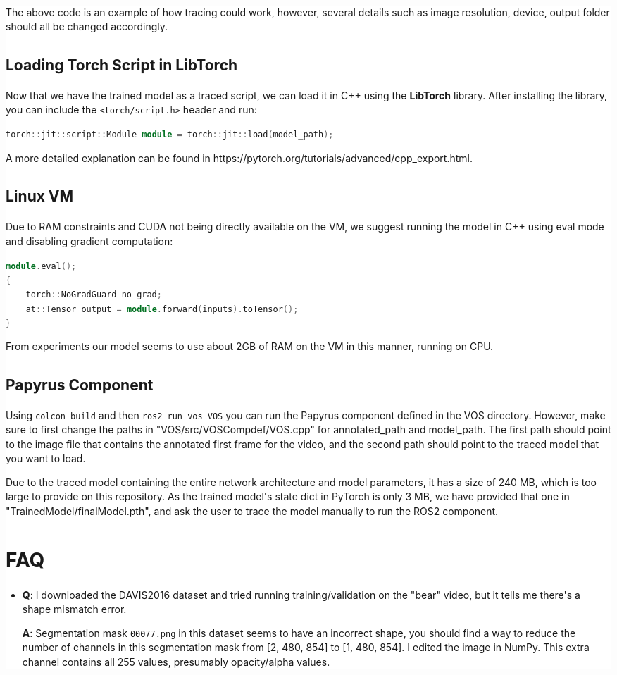 The above code is an example of how tracing could work, however, several details such as image resolution, device, output folder should all be changed accordingly.


## Loading Torch Script in LibTorch

Now that we have the trained model as a traced script, we can load it in C++ using the **LibTorch** library. After installing the library, you can include the `<torch/script.h>` header and run:

```cpp
torch::jit::script::Module module = torch::jit::load(model_path);
```

A more detailed explanation can be found in <https://pytorch.org/tutorials/advanced/cpp_export.html>.


## Linux VM

Due to RAM constraints and CUDA not being directly available on the VM, we suggest running the model in C++ using eval mode and disabling gradient computation:

```cpp
module.eval();
{
    torch::NoGradGuard no_grad;
    at::Tensor output = module.forward(inputs).toTensor();
}
```

From experiments our model seems to use about 2GB of RAM on the VM in this manner, running on CPU.


## Papyrus Component

Using `colcon build` and then `ros2 run vos VOS` you can run the Papyrus component defined in the VOS directory. However, make sure to first change the paths in "VOS/src/VOSCompdef/VOS.cpp" for annotated\_path and model\_path. The first path should point to the image file that contains the annotated first frame for the video, and the second path should point to the traced model that you want to load.

Due to the traced model containing the entire network architecture and model parameters, it has a size of 240 MB, which is too large to provide on this repository. As the trained model's state dict in PyTorch is only 3 MB, we have provided that one in "TrainedModel/finalModel.pth", and ask the user to trace the model manually to run the ROS2 component.


# FAQ

- **Q**: I downloaded the DAVIS2016 dataset and tried running training/validation on the "bear" video, but it tells me there's a shape mismatch error.

    **A**: Segmentation mask `00077.png` in this dataset seems to have an incorrect shape, you should find a way to reduce the number of channels in this segmentation mask from [2, 480, 854] to [1, 480, 854]. I edited the image in NumPy. This extra channel contains all 255 values, presumably opacity/alpha values.

